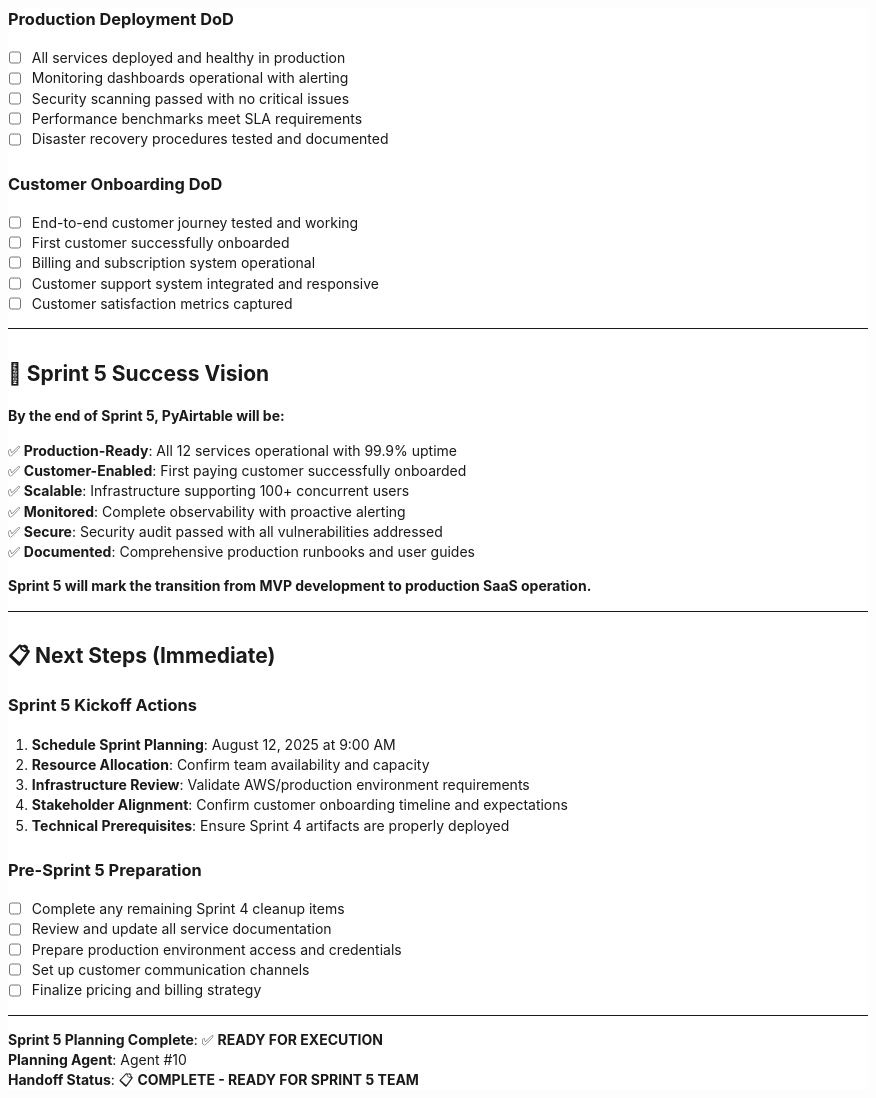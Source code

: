 ### **Production Deployment DoD** 
- [ ] All services deployed and healthy in production
- [ ] Monitoring dashboards operational with alerting
- [ ] Security scanning passed with no critical issues
- [ ] Performance benchmarks meet SLA requirements
- [ ] Disaster recovery procedures tested and documented

### **Customer Onboarding DoD**
- [ ] End-to-end customer journey tested and working
- [ ] First customer successfully onboarded
- [ ] Billing and subscription system operational
- [ ] Customer support system integrated and responsive
- [ ] Customer satisfaction metrics captured

---

## 🚀 Sprint 5 Success Vision

**By the end of Sprint 5, PyAirtable will be:**

✅ **Production-Ready**: All 12 services operational with 99.9% uptime  
✅ **Customer-Enabled**: First paying customer successfully onboarded  
✅ **Scalable**: Infrastructure supporting 100+ concurrent users  
✅ **Monitored**: Complete observability with proactive alerting  
✅ **Secure**: Security audit passed with all vulnerabilities addressed  
✅ **Documented**: Comprehensive production runbooks and user guides

**Sprint 5 will mark the transition from MVP development to production SaaS operation.**

---

## 📋 Next Steps (Immediate)

### **Sprint 5 Kickoff Actions**
1. **Schedule Sprint Planning**: August 12, 2025 at 9:00 AM
2. **Resource Allocation**: Confirm team availability and capacity
3. **Infrastructure Review**: Validate AWS/production environment requirements  
4. **Stakeholder Alignment**: Confirm customer onboarding timeline and expectations
5. **Technical Prerequisites**: Ensure Sprint 4 artifacts are properly deployed

### **Pre-Sprint 5 Preparation**
- [ ] Complete any remaining Sprint 4 cleanup items
- [ ] Review and update all service documentation
- [ ] Prepare production environment access and credentials
- [ ] Set up customer communication channels
- [ ] Finalize pricing and billing strategy

---

**Sprint 5 Planning Complete**: ✅ **READY FOR EXECUTION**  
**Planning Agent**: Agent #10  
**Handoff Status**: 📋 **COMPLETE - READY FOR SPRINT 5 TEAM**